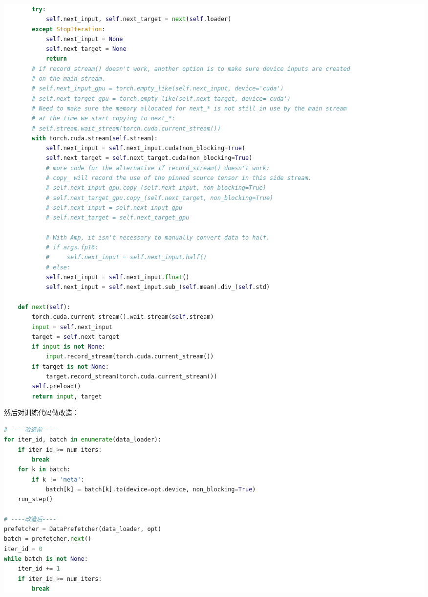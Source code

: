 ```python
        try:
            self.next_input, self.next_target = next(self.loader)
        except StopIteration:
            self.next_input = None
            self.next_target = None
            return
        # if record_stream() doesn't work, another option is to make sure device inputs are created
        # on the main stream.
        # self.next_input_gpu = torch.empty_like(self.next_input, device='cuda')
        # self.next_target_gpu = torch.empty_like(self.next_target, device='cuda')
        # Need to make sure the memory allocated for next_* is not still in use by the main stream
        # at the time we start copying to next_*:
        # self.stream.wait_stream(torch.cuda.current_stream())
        with torch.cuda.stream(self.stream):
            self.next_input = self.next_input.cuda(non_blocking=True)
            self.next_target = self.next_target.cuda(non_blocking=True)
            # more code for the alternative if record_stream() doesn't work:
            # copy_ will record the use of the pinned source tensor in this side stream.
            # self.next_input_gpu.copy_(self.next_input, non_blocking=True)
            # self.next_target_gpu.copy_(self.next_target, non_blocking=True)
            # self.next_input = self.next_input_gpu
            # self.next_target = self.next_target_gpu

            # With Amp, it isn't necessary to manually convert data to half.
            # if args.fp16:
            #     self.next_input = self.next_input.half()
            # else:
            self.next_input = self.next_input.float()
            self.next_input = self.next_input.sub_(self.mean).div_(self.std)

    def next(self):
        torch.cuda.current_stream().wait_stream(self.stream)
        input = self.next_input
        target = self.next_target
        if input is not None:
            input.record_stream(torch.cuda.current_stream())
        if target is not None:
            target.record_stream(torch.cuda.current_stream())
        self.preload()
        return input, target

```



然后对训练代码做改造：

```python
# ----改造前----
for iter_id, batch in enumerate(data_loader):
    if iter_id >= num_iters:
        break
    for k in batch:
        if k != 'meta':
            batch[k] = batch[k].to(device=opt.device, non_blocking=True)
    run_step()
    
# ----改造后----
prefetcher = DataPrefetcher(data_loader, opt)
batch = prefetcher.next()
iter_id = 0
while batch is not None:
    iter_id += 1
    if iter_id >= num_iters:
        break
```